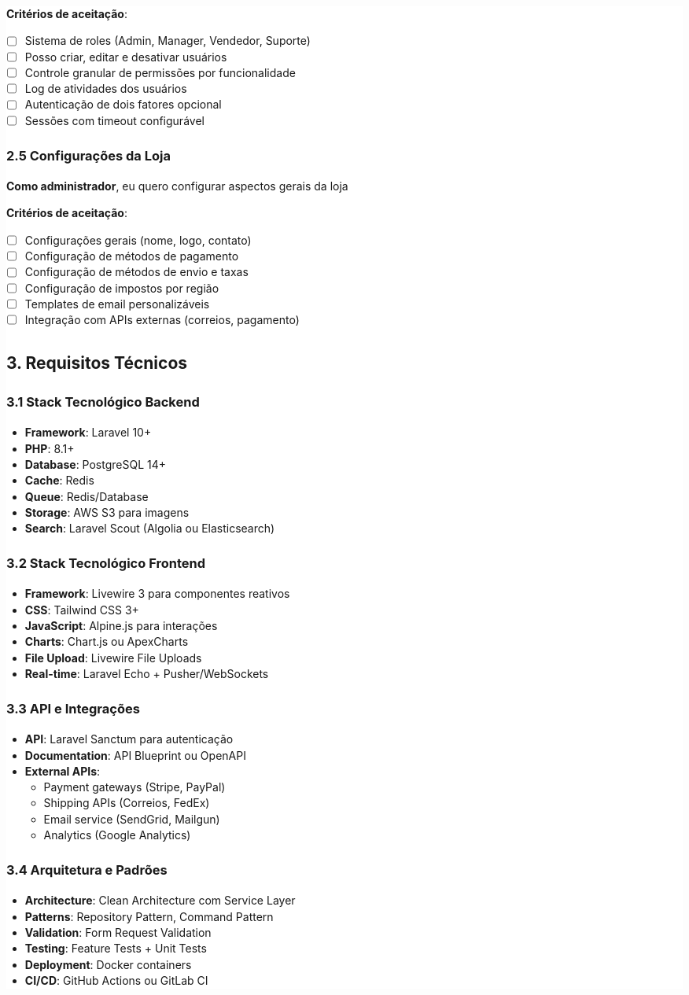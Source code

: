 **Critérios de aceitação**:
- [ ] Sistema de roles (Admin, Manager, Vendedor, Suporte)
- [ ] Posso criar, editar e desativar usuários
- [ ] Controle granular de permissões por funcionalidade
- [ ] Log de atividades dos usuários
- [ ] Autenticação de dois fatores opcional
- [ ] Sessões com timeout configurável

### 2.5 Configurações da Loja
**Como administrador**, eu quero configurar aspectos gerais da loja

**Critérios de aceitação**:
- [ ] Configurações gerais (nome, logo, contato)
- [ ] Configuração de métodos de pagamento
- [ ] Configuração de métodos de envio e taxas
- [ ] Configuração de impostos por região
- [ ] Templates de email personalizáveis
- [ ] Integração com APIs externas (correios, pagamento)

## 3. Requisitos Técnicos

### 3.1 Stack Tecnológico Backend
- **Framework**: Laravel 10+
- **PHP**: 8.1+
- **Database**: PostgreSQL 14+
- **Cache**: Redis
- **Queue**: Redis/Database
- **Storage**: AWS S3 para imagens
- **Search**: Laravel Scout (Algolia ou Elasticsearch)

### 3.2 Stack Tecnológico Frontend
- **Framework**: Livewire 3 para componentes reativos
- **CSS**: Tailwind CSS 3+
- **JavaScript**: Alpine.js para interações
- **Charts**: Chart.js ou ApexCharts
- **File Upload**: Livewire File Uploads
- **Real-time**: Laravel Echo + Pusher/WebSockets

### 3.3 API e Integrações
- **API**: Laravel Sanctum para autenticação
- **Documentation**: API Blueprint ou OpenAPI
- **External APIs**: 
  - Payment gateways (Stripe, PayPal)
  - Shipping APIs (Correios, FedEx)
  - Email service (SendGrid, Mailgun)
  - Analytics (Google Analytics)

### 3.4 Arquitetura e Padrões
- **Architecture**: Clean Architecture com Service Layer
- **Patterns**: Repository Pattern, Command Pattern
- **Validation**: Form Request Validation
- **Testing**: Feature Tests + Unit Tests
- **Deployment**: Docker containers
- **CI/CD**: GitHub Actions ou GitLab CI

